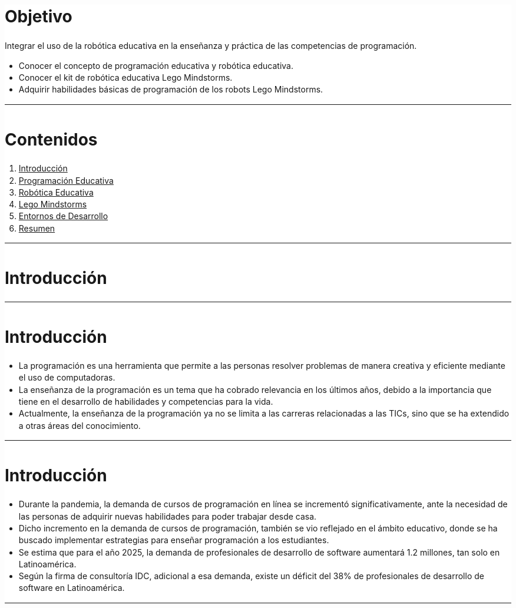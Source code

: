 
# Objetivo

Integrar el uso de la robótica educativa en la enseñanza y práctica de las competencias de programación.

- Conocer el concepto de programación educativa y robótica educativa.
- Conocer el kit de robótica educativa Lego Mindstorms.
- Adquirir habilidades básicas de programación de los robots Lego Mindstorms.

---

# Contenidos

1. [Introducción](#introducción)
2. [Programación Educativa](#programación-educativa)
3. [Robótica Educativa](#robótica-educativa)
4. [Lego Mindstorms](#lego-mindstorms)
5. [Entornos de Desarrollo](#entornos-de-desarrollo)
6. [Resumen](#resumen)

---

# Introducción

---

# Introducción

- La programación es una herramienta que permite a las personas resolver problemas de manera creativa y eficiente mediante el uso de computadoras.
- La enseñanza de la programación es un tema que ha cobrado relevancia en los últimos años, debido a la importancia que tiene en el desarrollo de habilidades y competencias para la vida.
- Actualmente, la enseñanza de la programación ya no se limita a las carreras relacionadas a las TICs, sino que se ha extendido a otras áreas del conocimiento.

---

# Introducción

- Durante la pandemia, la demanda de cursos de programación en línea se incrementó significativamente, ante la necesidad de las personas de adquirir nuevas habilidades para poder trabajar desde casa.
- Dicho incremento en la demanda de cursos de programación, también se vio reflejado en el ámbito educativo, donde se ha buscado implementar estrategias para enseñar programación a los estudiantes.
- Se estima que para el año 2025, la demanda de profesionales de desarrollo de software aumentará 1.2 millones, tan solo en Latinoamérica.
- Según la firma de consultoría IDC, adicional a esa demanda, existe un déficit del 38% de profesionales de desarrollo de software en Latinoamérica.

---